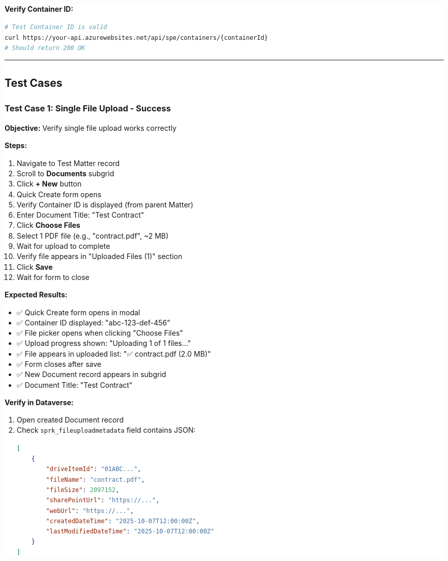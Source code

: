 **Verify Container ID:**
```bash
# Test Container ID is valid
curl https://your-api.azurewebsites.net/api/spe/containers/{containerId}
# Should return 200 OK
```

---

## Test Cases

### Test Case 1: Single File Upload - Success

**Objective:** Verify single file upload works correctly

**Steps:**
1. Navigate to Test Matter record
2. Scroll to **Documents** subgrid
3. Click **+ New** button
4. Quick Create form opens
5. Verify Container ID is displayed (from parent Matter)
6. Enter Document Title: "Test Contract"
7. Click **Choose Files**
8. Select 1 PDF file (e.g., "contract.pdf", ~2 MB)
9. Wait for upload to complete
10. Verify file appears in "Uploaded Files (1)" section
11. Click **Save**
12. Wait for form to close

**Expected Results:**
- ✅ Quick Create form opens in modal
- ✅ Container ID displayed: "abc-123-def-456"
- ✅ File picker opens when clicking "Choose Files"
- ✅ Upload progress shown: "Uploading 1 of 1 files..."
- ✅ File appears in uploaded list: "✅ contract.pdf (2.0 MB)"
- ✅ Form closes after save
- ✅ New Document record appears in subgrid
- ✅ Document Title: "Test Contract"

**Verify in Dataverse:**
1. Open created Document record
2. Check `sprk_fileuploadmetadata` field contains JSON:
   ```json
   [
       {
           "driveItemId": "01ABC...",
           "fileName": "contract.pdf",
           "fileSize": 2097152,
           "sharePointUrl": "https://...",
           "webUrl": "https://...",
           "createdDateTime": "2025-10-07T12:00:00Z",
           "lastModifiedDateTime": "2025-10-07T12:00:00Z"
       }
   ]
   ```

